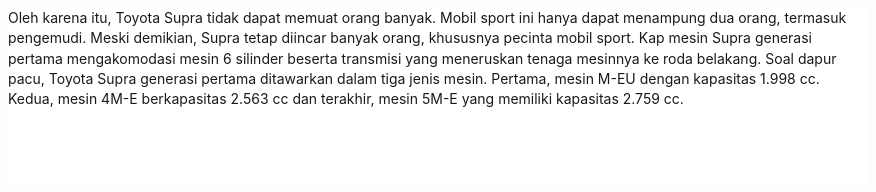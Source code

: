  Oleh karena itu, Toyota Supra tidak dapat memuat orang banyak. Mobil sport ini hanya dapat menampung dua orang, termasuk pengemudi. Meski demikian, Supra tetap diincar banyak orang, khususnya pecinta mobil sport. Kap mesin Supra generasi pertama mengakomodasi mesin 6 silinder beserta transmisi yang meneruskan tenaga mesinnya ke roda belakang.
 Soal dapur pacu, Toyota Supra generasi pertama ditawarkan dalam tiga jenis mesin. Pertama, mesin M-EU dengan kapasitas 1.998 cc. Kedua, mesin 4M-E berkapasitas 2.563 cc dan terakhir, mesin 5M-E yang memiliki kapasitas 2.759 cc.</p>
 <br>
 <br>
 <br>
 </center>
 </div>
 
 <div id="opacity2" class="w3-container kota w3-animate-opacity" style="display:none">
 <center><h2>Generasi 2</h2>
 <hr>
 <img src="supra2.jpg" width=35% height=45%>
 <br>
 <br>
 <p>Toyota Supra generasi kedua pun hadir di negara asalnya, Jepang, tiga tahun setelahnya, yakni di tahun 1981. Setahun setelahnya, mobil tersebut diekspor secara global.
 Tampilan Supra generasi kedua ini terkesan begitu aerodinamis dengan disematkan lampu pop up yang menjadi tren di masanya.
 Secara keseluruhan, mobil tersebut terlihat maskulin serta tangguh. Toyota Supra generasi kedua dinilai sukses, di mana mobil ini telah diakui pasar-pasar global seperti Inggris dan Eropa.
 Mobil ini pernah mendapat gelar di ajang British Saloon Car Championship dan US (United States) Grand Prix di tahun 1979.
 Supra generasi kedua sudah dilengkapi mesin dengan tenaga induksi mumpuni yang pertama kali diperkenalkan di generasi tersebut dengan kode M-TEU berkapasitas 1.998 cc Turbocharger serta M-TE 1.998 cc Turbocharger.
 Selain itu, tersedia juga mesin dengan kode lainnya, yakni 1G-EU dan 1G-GEU berkapasitas 1.998 cc, serta 5M-E dan 5M-GE dengan kapasitas 2.759 cc.
 Empat kode mesin Supra ini hadir dengan Normally Aspirated (N/A) 6 silinder segaris. Di tahun 1985, Toyota Supra memisahkan diri dari Celica, kemudian dirilis generasi selanjutnya di tahun selanjutnya.</p>
 <br>
 <br>
 <br>
 </center>
 </div>

 <div id="opacity3" class="w3-container kota w3-animate-opacity" style="display:none">
 <center><h2>Generasi 3</h2>
 <hr>
 <br>
 <p>Dihadirkan pada 1986, Toyota Supra generasi ketiga langsung mencuri perhatian para pecinta mobil sport.
 Desain mobil yang cenderung mengotak serta besar di generasi sebelumnya sudah digantikan dengan yang lebih aerodinamis serta slim pada Supra generasi ketiga.
 Namun, lampu depan pop up masih disematkan pada Supra generasi tersebut. Perlu diketahui, lampu model pop up adalah hal wajib pada setiap mobil sport di masa itu.
 Selain itu, Supra generasi ketiga masih mempertahankan sistem penggerak roda belakang. Mobil ini pun diklaim sangat diterima di pasar Amerika maupun Eropa.
 Mengenai dapur pacu, Supra generasi ketiga ditawarkan dalam tiga pilihan mesin, yaitu 2.000 cc, 2.000 cc turbo, dan 3.000 cc turbo, sehingga calon konsumen yang ingin membeli mobil ini punya banyak pilihan. Dari ini, nama Supra Turbo pun tercpita.
 Untuk mesin berkapasitas 3.000 cc turbo, dapat menghasilkan tenaga hingga 230 hp.
 Model ini turut disematkan berbagai fitur dan teknologi canggih, mulai dari pendingin oli mesin, spoiler belakang yang terintegrasi Limited Slip Differential (LSD), Anti Lock Braking System (ABS), dan lain-lain.</p>
 <br>
 <br>
 <br>
 </center>